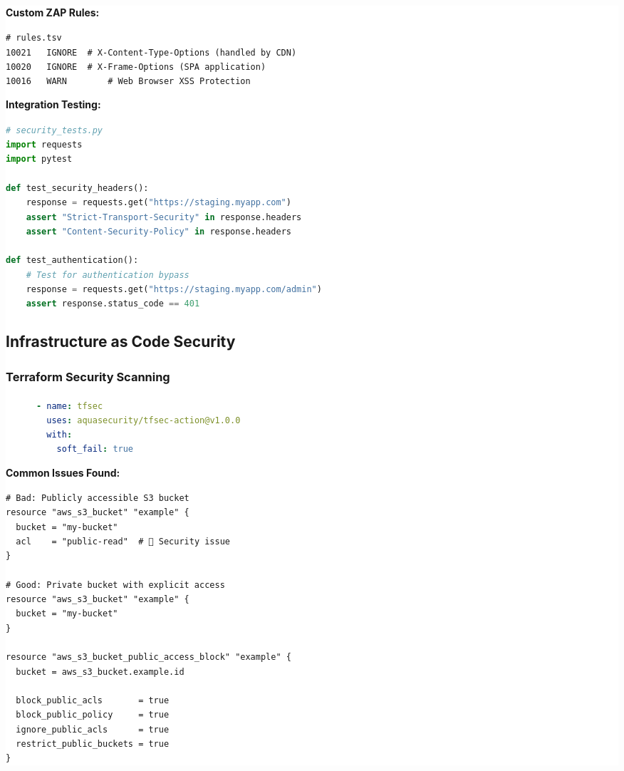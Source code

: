 **Custom ZAP Rules:**
```tsv
# rules.tsv
10021	IGNORE	# X-Content-Type-Options (handled by CDN)
10020	IGNORE	# X-Frame-Options (SPA application)
10016	WARN	    # Web Browser XSS Protection
```

**Integration Testing:**
```python
# security_tests.py
import requests
import pytest

def test_security_headers():
    response = requests.get("https://staging.myapp.com")
    assert "Strict-Transport-Security" in response.headers
    assert "Content-Security-Policy" in response.headers
    
def test_authentication():
    # Test for authentication bypass
    response = requests.get("https://staging.myapp.com/admin")
    assert response.status_code == 401
```

## Infrastructure as Code Security

### Terraform Security Scanning
```yaml
      - name: tfsec
        uses: aquasecurity/tfsec-action@v1.0.0
        with:
          soft_fail: true
```

**Common Issues Found:**
```hcl
# Bad: Publicly accessible S3 bucket
resource "aws_s3_bucket" "example" {
  bucket = "my-bucket"
  acl    = "public-read"  # 🚨 Security issue
}

# Good: Private bucket with explicit access
resource "aws_s3_bucket" "example" {
  bucket = "my-bucket"
}

resource "aws_s3_bucket_public_access_block" "example" {
  bucket = aws_s3_bucket.example.id

  block_public_acls       = true
  block_public_policy     = true
  ignore_public_acls      = true
  restrict_public_buckets = true
}
```

